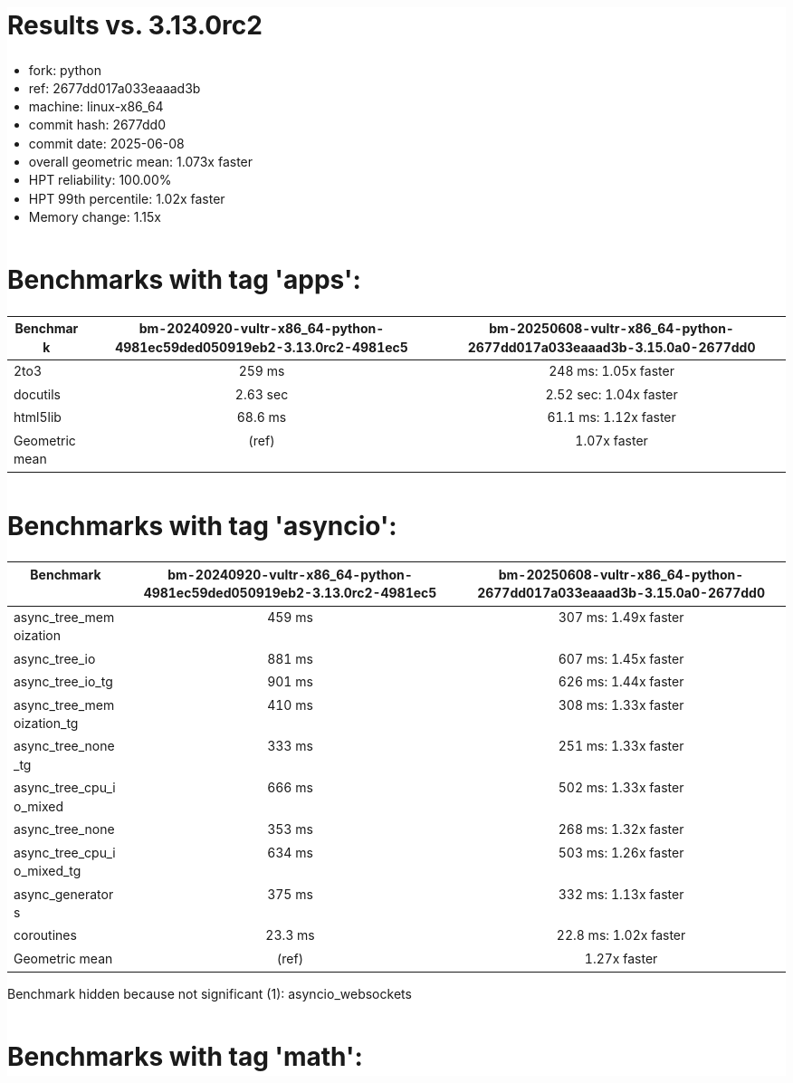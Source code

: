 # Results vs. 3.13.0rc2

- fork: python
- ref: 2677dd017a033eaaad3b
- machine: linux-x86_64
- commit hash: 2677dd0
- commit date: 2025-06-08
- overall geometric mean: 1.073x faster
- HPT reliability: 100.00%
- HPT 99th percentile: 1.02x faster
- Memory change: 1.15x

Benchmarks with tag 'apps':
===========================

| Benchmark      | bm-20240920-vultr-x86_64-python-4981ec59ded050919eb2-3.13.0rc2-4981ec5 | bm-20250608-vultr-x86_64-python-2677dd017a033eaaad3b-3.15.0a0-2677dd0 |
|----------------|:----------------------------------------------------------------------:|:---------------------------------------------------------------------:|
| 2to3           | 259 ms                                                                 | 248 ms: 1.05x faster                                                  |
| docutils       | 2.63 sec                                                               | 2.52 sec: 1.04x faster                                                |
| html5lib       | 68.6 ms                                                                | 61.1 ms: 1.12x faster                                                 |
| Geometric mean | (ref)                                                                  | 1.07x faster                                                          |

Benchmarks with tag 'asyncio':
==============================

| Benchmark                  | bm-20240920-vultr-x86_64-python-4981ec59ded050919eb2-3.13.0rc2-4981ec5 | bm-20250608-vultr-x86_64-python-2677dd017a033eaaad3b-3.15.0a0-2677dd0 |
|----------------------------|:----------------------------------------------------------------------:|:---------------------------------------------------------------------:|
| async_tree_memoization     | 459 ms                                                                 | 307 ms: 1.49x faster                                                  |
| async_tree_io              | 881 ms                                                                 | 607 ms: 1.45x faster                                                  |
| async_tree_io_tg           | 901 ms                                                                 | 626 ms: 1.44x faster                                                  |
| async_tree_memoization_tg  | 410 ms                                                                 | 308 ms: 1.33x faster                                                  |
| async_tree_none_tg         | 333 ms                                                                 | 251 ms: 1.33x faster                                                  |
| async_tree_cpu_io_mixed    | 666 ms                                                                 | 502 ms: 1.33x faster                                                  |
| async_tree_none            | 353 ms                                                                 | 268 ms: 1.32x faster                                                  |
| async_tree_cpu_io_mixed_tg | 634 ms                                                                 | 503 ms: 1.26x faster                                                  |
| async_generators           | 375 ms                                                                 | 332 ms: 1.13x faster                                                  |
| coroutines                 | 23.3 ms                                                                | 22.8 ms: 1.02x faster                                                 |
| Geometric mean             | (ref)                                                                  | 1.27x faster                                                          |

Benchmark hidden because not significant (1): asyncio_websockets

Benchmarks with tag 'math':
===========================
